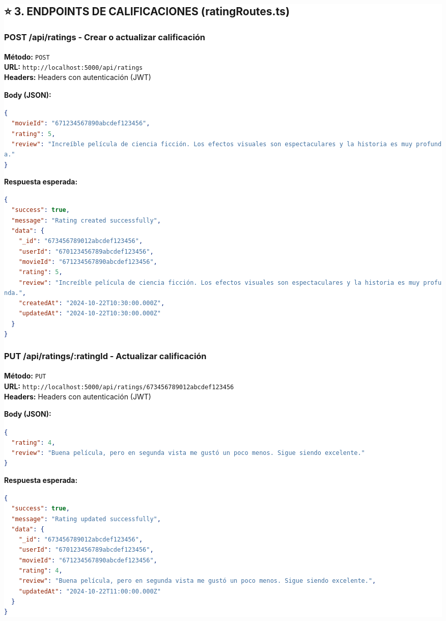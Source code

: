 ## ⭐ **3. ENDPOINTS DE CALIFICACIONES (ratingRoutes.ts)**

### **POST /api/ratings - Crear o actualizar calificación**

**Método:** `POST`  
**URL:** `http://localhost:5000/api/ratings`  
**Headers:** Headers con autenticación (JWT)  

**Body (JSON):**
```json
{
  "movieId": "671234567890abcdef123456",
  "rating": 5,
  "review": "Increíble película de ciencia ficción. Los efectos visuales son espectaculares y la historia es muy profunda."
}
```

**Respuesta esperada:**
```json
{
  "success": true,
  "message": "Rating created successfully",
  "data": {
    "_id": "673456789012abcdef123456",
    "userId": "670123456789abcdef123456",
    "movieId": "671234567890abcdef123456",
    "rating": 5,
    "review": "Increíble película de ciencia ficción. Los efectos visuales son espectaculares y la historia es muy profunda.",
    "createdAt": "2024-10-22T10:30:00.000Z",
    "updatedAt": "2024-10-22T10:30:00.000Z"
  }
}
```

### **PUT /api/ratings/:ratingId - Actualizar calificación**

**Método:** `PUT`  
**URL:** `http://localhost:5000/api/ratings/673456789012abcdef123456`  
**Headers:** Headers con autenticación (JWT)  

**Body (JSON):**
```json
{
  "rating": 4,
  "review": "Buena película, pero en segunda vista me gustó un poco menos. Sigue siendo excelente."
}
```

**Respuesta esperada:**
```json
{
  "success": true,
  "message": "Rating updated successfully",
  "data": {
    "_id": "673456789012abcdef123456",
    "userId": "670123456789abcdef123456",
    "movieId": "671234567890abcdef123456",
    "rating": 4,
    "review": "Buena película, pero en segunda vista me gustó un poco menos. Sigue siendo excelente.",
    "updatedAt": "2024-10-22T11:00:00.000Z"
  }
}
```